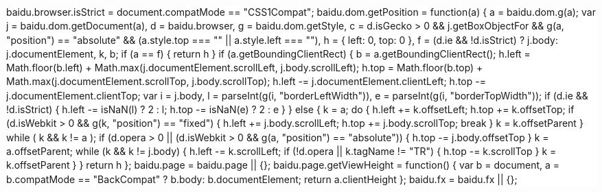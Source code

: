 baidu.browser.isStrict = document.compatMode == "CSS1Compat";
baidu.dom.getPosition = function(a) {
    a = baidu.dom.g(a);
    var j = baidu.dom.getDocument(a),
    d = baidu.browser,
    g = baidu.dom.getStyle,
    c = d.isGecko > 0 &#038;&#038; j.getBoxObjectFor &#038;&#038; g(a, "position") == "absolute" &#038;&#038; (a.style.top === "" || a.style.left === ""),
    h = {
        left: 0,
        top: 0
    },
    f = (d.ie &#038;&#038; !d.isStrict) ? j.body: j.documentElement,
    k,
    b;
    if (a == f) {
        return h
    }
    if (a.getBoundingClientRect) {
        b = a.getBoundingClientRect();
        h.left = Math.floor(b.left) + Math.max(j.documentElement.scrollLeft, j.body.scrollLeft);
        h.top = Math.floor(b.top) + Math.max(j.documentElement.scrollTop, j.body.scrollTop);
        h.left -= j.documentElement.clientLeft;
        h.top -= j.documentElement.clientTop;
        var i = j.body,
        l = parseInt(g(i, "borderLeftWidth")),
        e = parseInt(g(i, "borderTopWidth"));
        if (d.ie &#038;&#038; !d.isStrict) {
            h.left -= isNaN(l) ? 2 : l;
            h.top -= isNaN(e) ? 2 : e
        }
    } else {
        k = a;
        do {
            h.left += k.offsetLeft;
            h.top += k.offsetTop;
            if (d.isWebkit > 0 &#038;&#038; g(k, "position") == "fixed") {
                h.left += j.body.scrollLeft;
                h.top += j.body.scrollTop;
                break
            }
            k = k.offsetParent
        } while ( k &#038;&#038; k != a );
        if (d.opera > 0 || (d.isWebkit > 0 &#038;&#038; g(a, "position") == "absolute")) {
            h.top -= j.body.offsetTop
        }
        k = a.offsetParent;
        while (k &#038;&#038; k != j.body) {
            h.left -= k.scrollLeft;
            if (!d.opera || k.tagName != "TR") {
                h.top -= k.scrollTop
            }
            k = k.offsetParent
        }
    }
    return h
};
baidu.page = baidu.page || {};
baidu.page.getViewHeight = function() {
    var b = document,
    a = b.compatMode == "BackCompat" ? b.body: b.documentElement;
    return a.clientHeight
};
baidu.fx = baidu.fx || {};